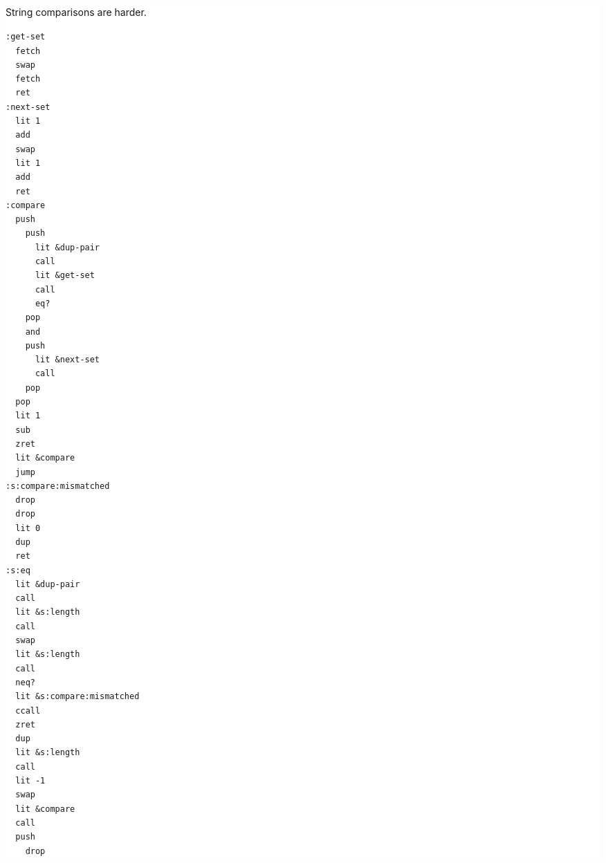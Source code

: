 ````
````

String comparisons are harder.

````
:get-set
  fetch
  swap
  fetch
  ret
:next-set
  lit 1
  add
  swap
  lit 1
  add
  ret
:compare
  push
    push
      lit &dup-pair
      call
      lit &get-set
      call
      eq?
    pop
    and
    push
      lit &next-set
      call
    pop
  pop
  lit 1
  sub
  zret
  lit &compare
  jump
:s:compare:mismatched
  drop
  drop
  lit 0
  dup
  ret
:s:eq
  lit &dup-pair
  call
  lit &s:length
  call
  swap
  lit &s:length
  call
  neq?
  lit &s:compare:mismatched
  ccall
  zret
  dup
  lit &s:length
  call
  lit -1
  swap
  lit &compare
  call
  push
    drop
````